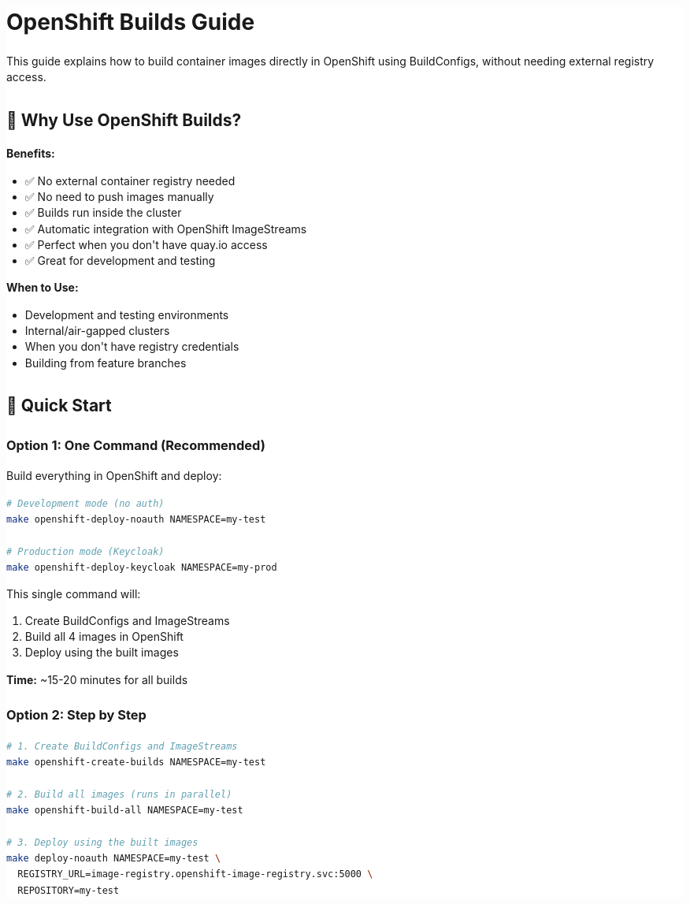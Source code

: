 # OpenShift Builds Guide

This guide explains how to build container images directly in OpenShift using BuildConfigs, without needing external registry access.

## 🎯 Why Use OpenShift Builds?

**Benefits:**
- ✅ No external container registry needed
- ✅ No need to push images manually
- ✅ Builds run inside the cluster
- ✅ Automatic integration with OpenShift ImageStreams
- ✅ Perfect when you don't have quay.io access
- ✅ Great for development and testing

**When to Use:**
- Development and testing environments
- Internal/air-gapped clusters
- When you don't have registry credentials
- Building from feature branches

## 🚀 Quick Start

### Option 1: One Command (Recommended)

Build everything in OpenShift and deploy:

```bash
# Development mode (no auth)
make openshift-deploy-noauth NAMESPACE=my-test

# Production mode (Keycloak)
make openshift-deploy-keycloak NAMESPACE=my-prod
```

This single command will:
1. Create BuildConfigs and ImageStreams
2. Build all 4 images in OpenShift
3. Deploy using the built images

**Time:** ~15-20 minutes for all builds

### Option 2: Step by Step

```bash
# 1. Create BuildConfigs and ImageStreams
make openshift-create-builds NAMESPACE=my-test

# 2. Build all images (runs in parallel)
make openshift-build-all NAMESPACE=my-test

# 3. Deploy using the built images
make deploy-noauth NAMESPACE=my-test \
  REGISTRY_URL=image-registry.openshift-image-registry.svc:5000 \
  REPOSITORY=my-test
```
